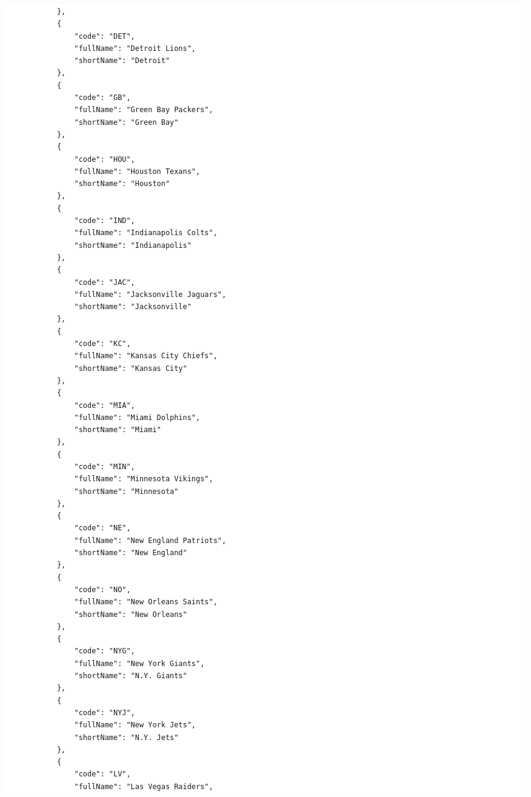                 },
                {
                    "code": "DET",
                    "fullName": "Detroit Lions",
                    "shortName": "Detroit"
                },
                {
                    "code": "GB",
                    "fullName": "Green Bay Packers",
                    "shortName": "Green Bay"
                },
                {
                    "code": "HOU",
                    "fullName": "Houston Texans",
                    "shortName": "Houston"
                },
                {
                    "code": "IND",
                    "fullName": "Indianapolis Colts",
                    "shortName": "Indianapolis"
                },
                {
                    "code": "JAC",
                    "fullName": "Jacksonville Jaguars",
                    "shortName": "Jacksonville"
                },
                {
                    "code": "KC",
                    "fullName": "Kansas City Chiefs",
                    "shortName": "Kansas City"
                },
                {
                    "code": "MIA",
                    "fullName": "Miami Dolphins",
                    "shortName": "Miami"
                },
                {
                    "code": "MIN",
                    "fullName": "Minnesota Vikings",
                    "shortName": "Minnesota"
                },
                {
                    "code": "NE",
                    "fullName": "New England Patriots",
                    "shortName": "New England"
                },
                {
                    "code": "NO",
                    "fullName": "New Orleans Saints",
                    "shortName": "New Orleans"
                },
                {
                    "code": "NYG",
                    "fullName": "New York Giants",
                    "shortName": "N.Y. Giants"
                },
                {
                    "code": "NYJ",
                    "fullName": "New York Jets",
                    "shortName": "N.Y. Jets"
                },
                {
                    "code": "LV",
                    "fullName": "Las Vegas Raiders",